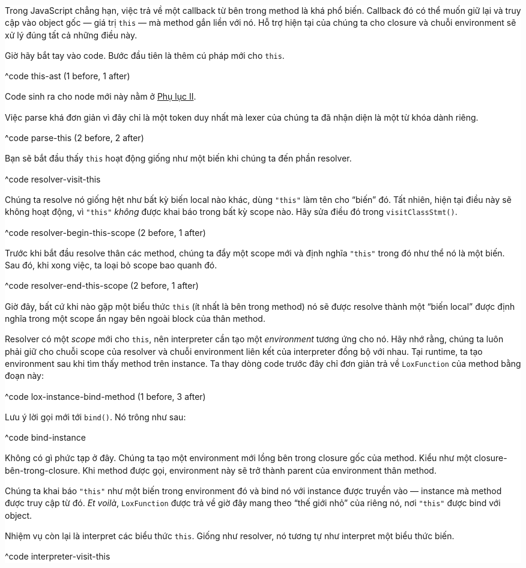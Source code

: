 Trong JavaScript chẳng hạn, việc trả về một callback từ bên trong method là khá phổ biến. Callback đó có thể muốn giữ lại và truy cập vào object gốc — giá trị `this` — mà method gắn liền với nó. Hỗ trợ hiện tại của chúng ta cho closure và chuỗi environment sẽ xử lý đúng tất cả những điều này.

Giờ hãy bắt tay vào code. Bước đầu tiên là thêm <span name="this-ast">cú pháp mới</span> cho `this`.

^code this-ast (1 before, 1 after)

<aside name="this-ast">

Code sinh ra cho node mới này nằm ở [Phụ lục II](appendix-ii.html#this-expression).

</aside>

Việc parse khá đơn giản vì đây chỉ là một token duy nhất mà lexer của chúng ta đã nhận diện là một từ khóa dành riêng.

^code parse-this (2 before, 2 after)

Bạn sẽ bắt đầu thấy `this` hoạt động giống như một biến khi chúng ta đến phần resolver.

^code resolver-visit-this

Chúng ta resolve nó giống hệt như bất kỳ biến local nào khác, dùng `"this"` làm tên cho “biến” đó. Tất nhiên, hiện tại điều này sẽ không hoạt động, vì `"this"` *không* được khai báo trong bất kỳ scope nào. Hãy sửa điều đó trong `visitClassStmt()`.

^code resolver-begin-this-scope (2 before, 1 after)

Trước khi bắt đầu resolve thân các method, chúng ta đẩy một scope mới và định nghĩa `"this"` trong đó như thể nó là một biến. Sau đó, khi xong việc, ta loại bỏ scope bao quanh đó.

^code resolver-end-this-scope (2 before, 1 after)

Giờ đây, bất cứ khi nào gặp một biểu thức `this` (ít nhất là bên trong method) nó sẽ được resolve thành một “biến local” được định nghĩa trong một scope ẩn ngay bên ngoài block của thân method.

Resolver có một *scope* mới cho `this`, nên interpreter cần tạo một *environment* tương ứng cho nó. Hãy nhớ rằng, chúng ta luôn phải giữ cho chuỗi scope của resolver và chuỗi environment liên kết của interpreter đồng bộ với nhau. Tại runtime, ta tạo environment sau khi tìm thấy method trên instance. Ta thay dòng code trước đây chỉ đơn giản trả về `LoxFunction` của method bằng đoạn này:

^code lox-instance-bind-method (1 before, 3 after)

Lưu ý lời gọi mới tới `bind()`. Nó trông như sau:

^code bind-instance

Không có gì phức tạp ở đây. Chúng ta tạo một environment mới lồng bên trong closure gốc của method. Kiểu như một closure-bên-trong-closure. Khi method được gọi, environment này sẽ trở thành parent của environment thân method.

Chúng ta khai báo `"this"` như một biến trong environment đó và bind nó với instance được truyền vào — instance mà method được truy cập từ đó. *Et voilà*, `LoxFunction` được trả về giờ đây mang theo “thế giới nhỏ” của riêng nó, nơi `"this"` được bind với object.

Nhiệm vụ còn lại là interpret các biểu thức `this`. Giống như resolver, nó tương tự như interpret một biểu thức biến.

^code interpreter-visit-this
